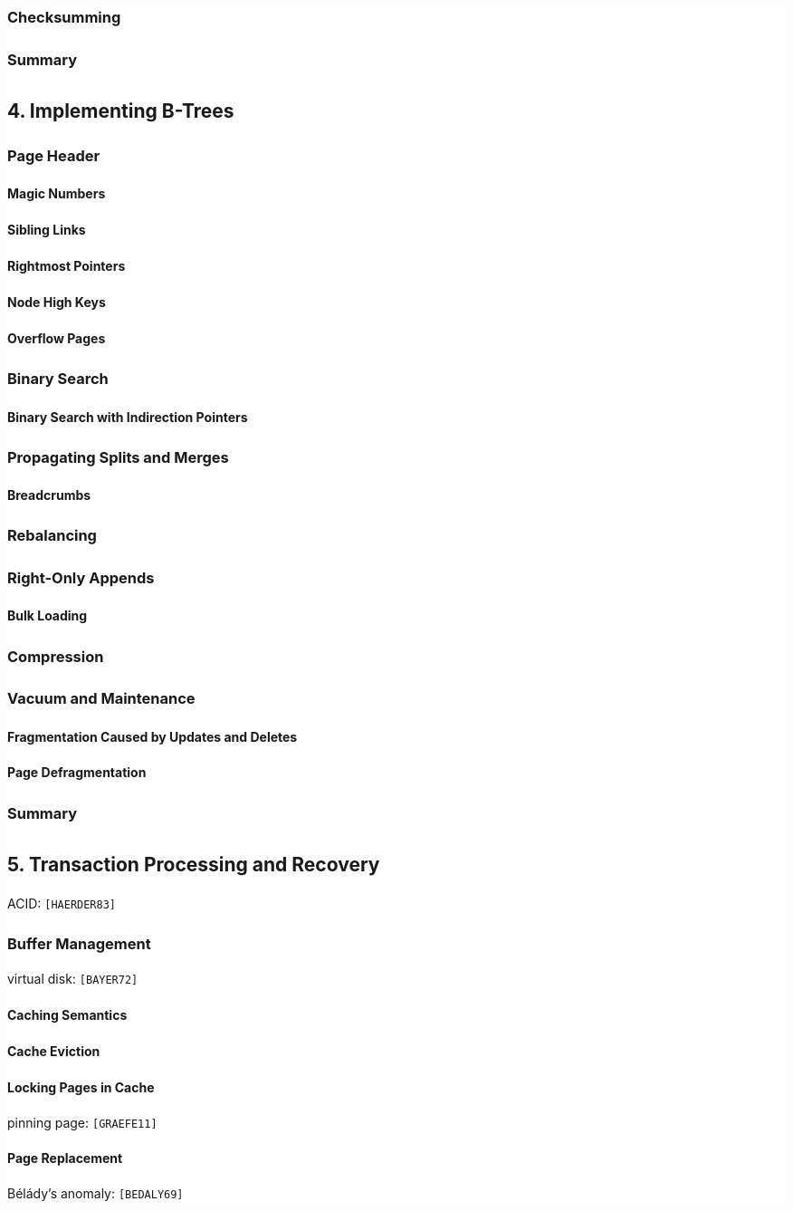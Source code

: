 ### Checksumming
### Summary

## 4. Implementing B-Trees
### Page Header
#### Magic Numbers
#### Sibling Links
#### Rightmost Pointers
#### Node High Keys
#### Overflow Pages
### Binary Search
#### Binary Search with Indirection Pointers
### Propagating Splits and Merges
#### Breadcrumbs
### Rebalancing
### Right-Only Appends
#### Bulk Loading
### Compression
### Vacuum and Maintenance
#### Fragmentation Caused by Updates and Deletes
#### Page Defragmentation
### Summary

## 5. Transaction Processing and Recovery

ACID: `[HAERDER83]`

### Buffer Management

virtual disk: `[BAYER72]`

#### Caching Semantics
#### Cache Eviction
#### Locking Pages in Cache

pinning page: `[GRAEFE11]`

#### Page Replacement

Bélády’s anomaly: `[BEDALY69]`
